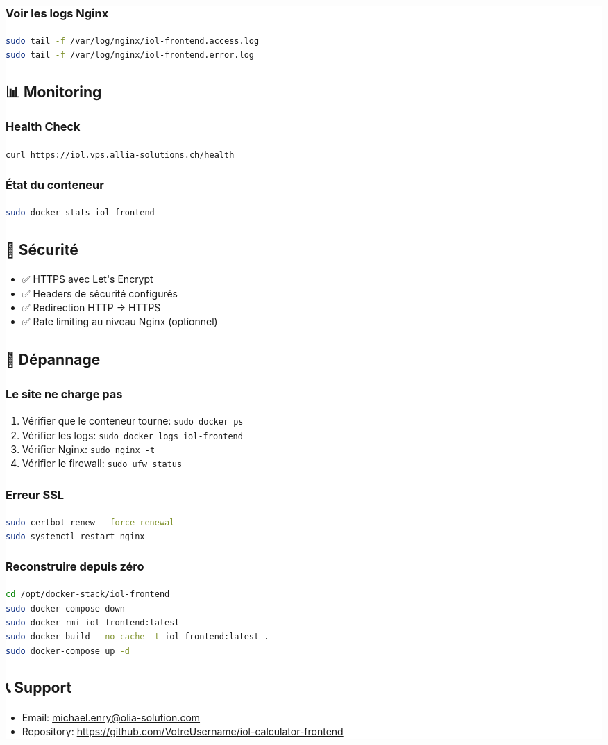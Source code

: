 ### Voir les logs Nginx
```bash
sudo tail -f /var/log/nginx/iol-frontend.access.log
sudo tail -f /var/log/nginx/iol-frontend.error.log
```

## 📊 Monitoring

### Health Check
```bash
curl https://iol.vps.allia-solutions.ch/health
```

### État du conteneur
```bash
sudo docker stats iol-frontend
```

## 🔐 Sécurité

- ✅ HTTPS avec Let's Encrypt
- ✅ Headers de sécurité configurés
- ✅ Redirection HTTP → HTTPS
- ✅ Rate limiting au niveau Nginx (optionnel)

## 🚨 Dépannage

### Le site ne charge pas
1. Vérifier que le conteneur tourne: `sudo docker ps`
2. Vérifier les logs: `sudo docker logs iol-frontend`
3. Vérifier Nginx: `sudo nginx -t`
4. Vérifier le firewall: `sudo ufw status`

### Erreur SSL
```bash
sudo certbot renew --force-renewal
sudo systemctl restart nginx
```

### Reconstruire depuis zéro
```bash
cd /opt/docker-stack/iol-frontend
sudo docker-compose down
sudo docker rmi iol-frontend:latest
sudo docker build --no-cache -t iol-frontend:latest .
sudo docker-compose up -d
```

## 📞 Support

- Email: michael.enry@olia-solution.com
- Repository: https://github.com/VotreUsername/iol-calculator-frontend
